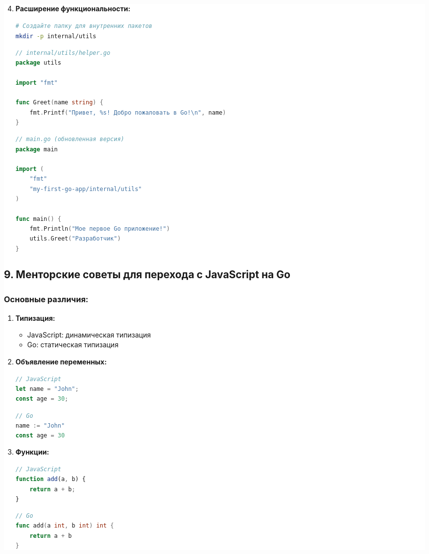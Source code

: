 4. **Расширение функциональности:**
   ```bash
   # Создайте папку для внутренних пакетов
   mkdir -p internal/utils
   ```
   
   ```go
   // internal/utils/helper.go
   package utils
   
   import "fmt"
   
   func Greet(name string) {
       fmt.Printf("Привет, %s! Добро пожаловать в Go!\n", name)
   }
   ```
   
   ```go
   // main.go (обновленная версия)
   package main
   
   import (
       "fmt"
       "my-first-go-app/internal/utils"
   )
   
   func main() {
       fmt.Println("Мое первое Go приложение!")
       utils.Greet("Разработчик")
   }
   ```

## 9. Менторские советы для перехода с JavaScript на Go

### Основные различия:

1. **Типизация:**
   - JavaScript: динамическая типизация
   - Go: статическая типизация
   
2. **Объявление переменных:**
   ```javascript
   // JavaScript
   let name = "John";
   const age = 30;
   ```
   ```go
   // Go
   name := "John"
   const age = 30
   ```

3. **Функции:**
   ```javascript
   // JavaScript
   function add(a, b) {
       return a + b;
   }
   ```
   ```go
   // Go
   func add(a int, b int) int {
       return a + b
   }
   ```
